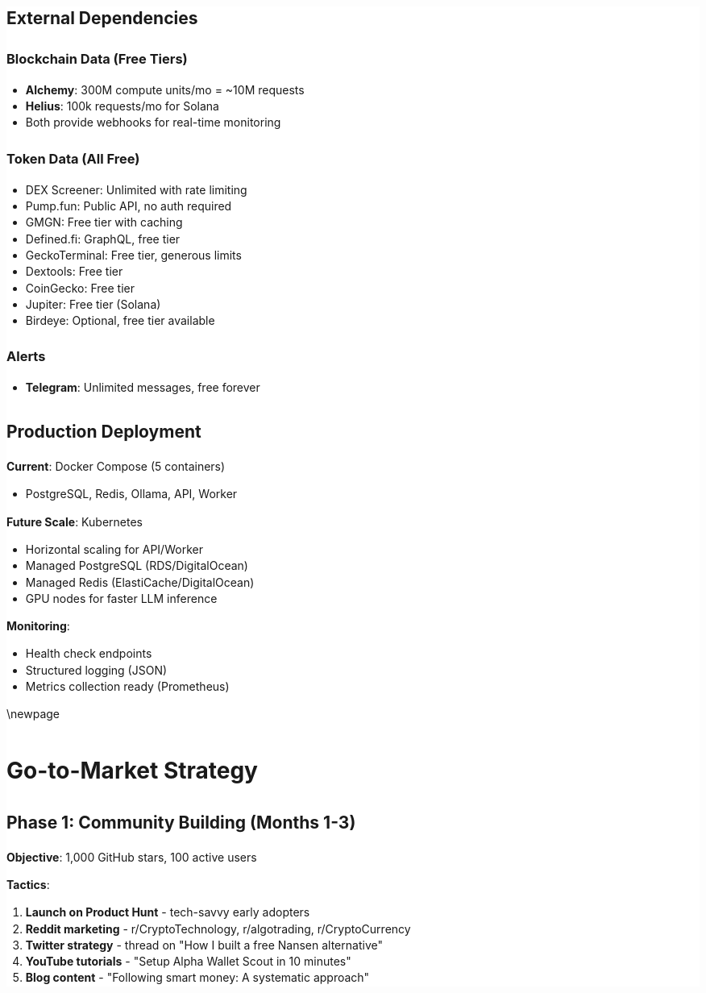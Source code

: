 ## External Dependencies

### Blockchain Data (Free Tiers)
- **Alchemy**: 300M compute units/mo = ~10M requests
- **Helius**: 100k requests/mo for Solana
- Both provide webhooks for real-time monitoring

### Token Data (All Free)
- DEX Screener: Unlimited with rate limiting
- Pump.fun: Public API, no auth required
- GMGN: Free tier with caching
- Defined.fi: GraphQL, free tier
- GeckoTerminal: Free tier, generous limits
- Dextools: Free tier
- CoinGecko: Free tier
- Jupiter: Free tier (Solana)
- Birdeye: Optional, free tier available

### Alerts
- **Telegram**: Unlimited messages, free forever

## Production Deployment

**Current**: Docker Compose (5 containers)
- PostgreSQL, Redis, Ollama, API, Worker

**Future Scale**: Kubernetes
- Horizontal scaling for API/Worker
- Managed PostgreSQL (RDS/DigitalOcean)
- Managed Redis (ElastiCache/DigitalOcean)
- GPU nodes for faster LLM inference

**Monitoring**:
- Health check endpoints
- Structured logging (JSON)
- Metrics collection ready (Prometheus)

\newpage

# Go-to-Market Strategy

## Phase 1: Community Building (Months 1-3)

**Objective**: 1,000 GitHub stars, 100 active users

**Tactics**:
1. **Launch on Product Hunt** - tech-savvy early adopters
2. **Reddit marketing** - r/CryptoTechnology, r/algotrading, r/CryptoCurrency
3. **Twitter strategy** - thread on "How I built a free Nansen alternative"
4. **YouTube tutorials** - "Setup Alpha Wallet Scout in 10 minutes"
5. **Blog content** - "Following smart money: A systematic approach"
